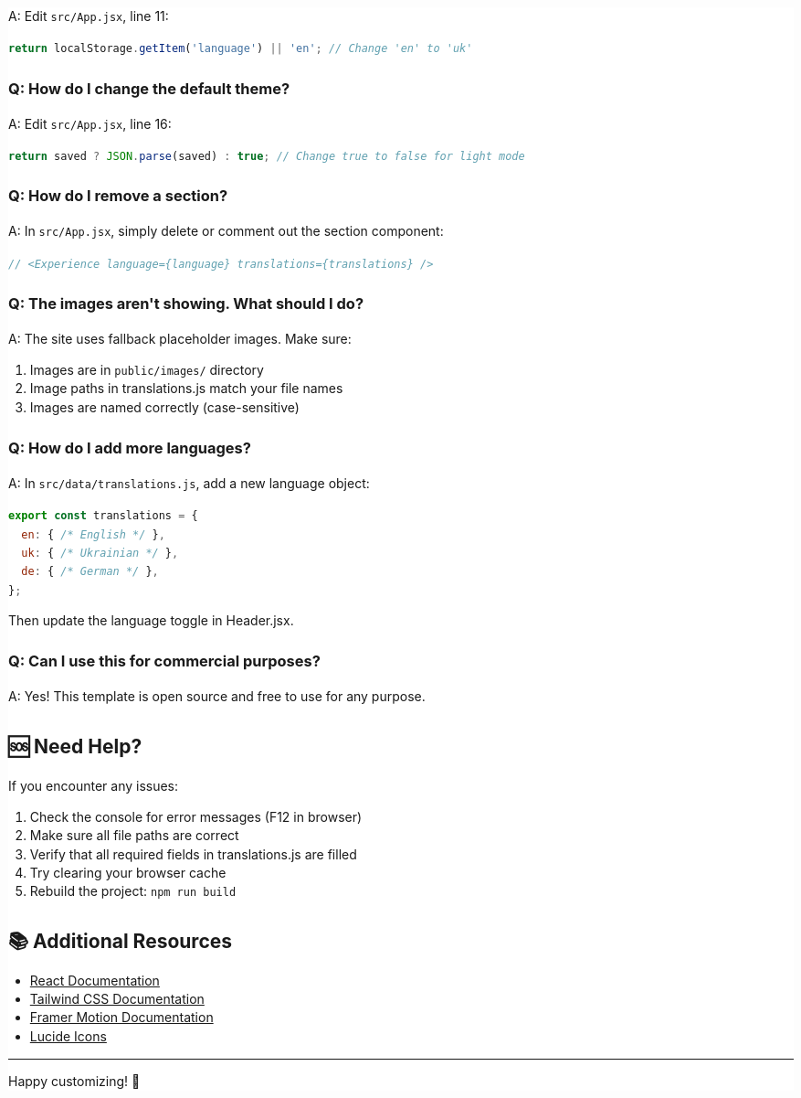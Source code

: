A: Edit `src/App.jsx`, line 11:
```javascript
return localStorage.getItem('language') || 'en'; // Change 'en' to 'uk'
```

### Q: How do I change the default theme?

A: Edit `src/App.jsx`, line 16:
```javascript
return saved ? JSON.parse(saved) : true; // Change true to false for light mode
```

### Q: How do I remove a section?

A: In `src/App.jsx`, simply delete or comment out the section component:
```jsx
// <Experience language={language} translations={translations} />
```

### Q: The images aren't showing. What should I do?

A: The site uses fallback placeholder images. Make sure:
1. Images are in `public/images/` directory
2. Image paths in translations.js match your file names
3. Images are named correctly (case-sensitive)

### Q: How do I add more languages?

A: In `src/data/translations.js`, add a new language object:
```javascript
export const translations = {
  en: { /* English */ },
  uk: { /* Ukrainian */ },
  de: { /* German */ },
};
```

Then update the language toggle in Header.jsx.

### Q: Can I use this for commercial purposes?

A: Yes! This template is open source and free to use for any purpose.

## 🆘 Need Help?

If you encounter any issues:

1. Check the console for error messages (F12 in browser)
2. Make sure all file paths are correct
3. Verify that all required fields in translations.js are filled
4. Try clearing your browser cache
5. Rebuild the project: `npm run build`

## 📚 Additional Resources

- [React Documentation](https://react.dev/)
- [Tailwind CSS Documentation](https://tailwindcss.com/)
- [Framer Motion Documentation](https://www.framer.com/motion/)
- [Lucide Icons](https://lucide.dev/)

---

Happy customizing! 🎉
